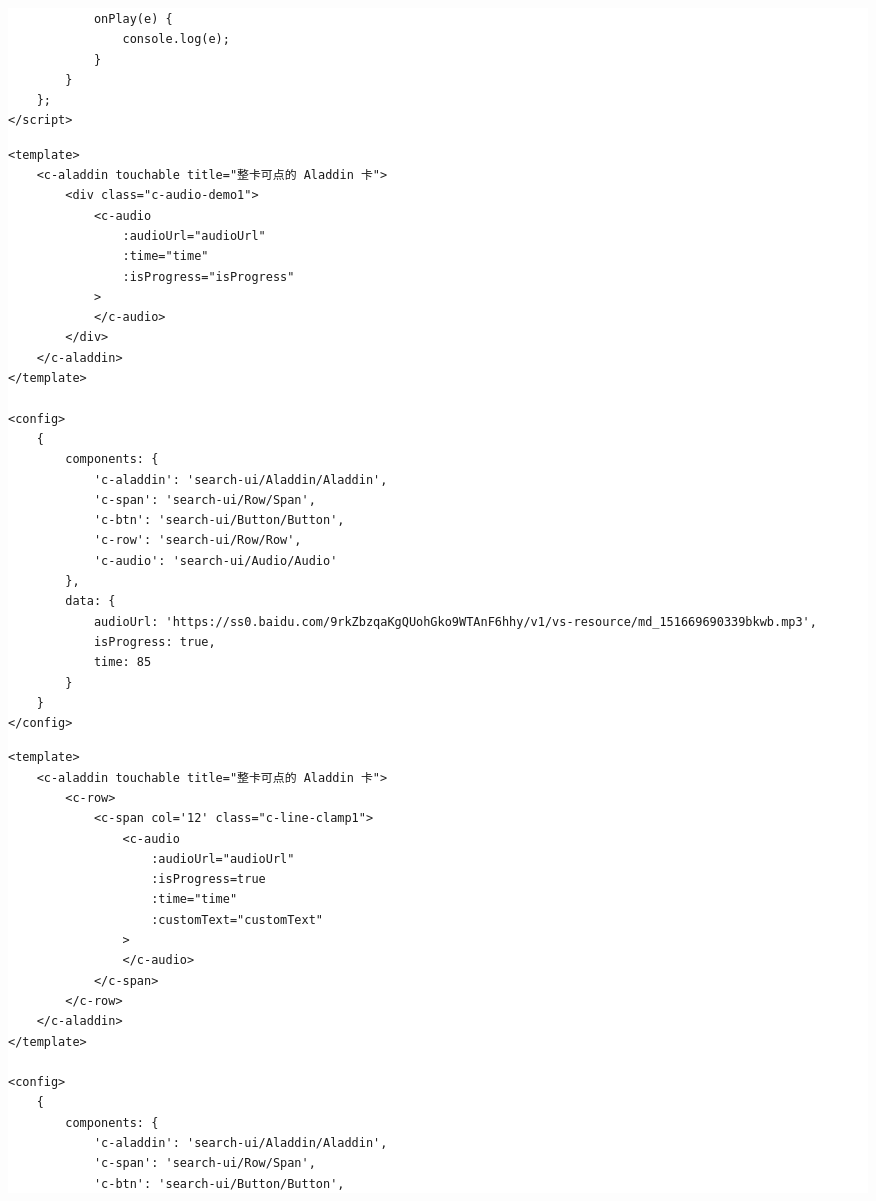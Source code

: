 ```atom 可暂停继续，进度条样式，不显示时间
            onPlay(e) {
                console.log(e);
            }
        }
    };
</script>
```


```atom 可暂停继续，进度条样式，显示时间
<template>
    <c-aladdin touchable title="整卡可点的 Aladdin 卡">
        <div class="c-audio-demo1">
            <c-audio
                :audioUrl="audioUrl"
                :time="time"
                :isProgress="isProgress"
            >
            </c-audio>
        </div>
    </c-aladdin>
</template>

<config>
    {
        components: {
            'c-aladdin': 'search-ui/Aladdin/Aladdin',
            'c-span': 'search-ui/Row/Span',
            'c-btn': 'search-ui/Button/Button',
            'c-row': 'search-ui/Row/Row',
            'c-audio': 'search-ui/Audio/Audio'
        },
        data: {
            audioUrl: 'https://ss0.baidu.com/9rkZbzqaKgQUohGko9WTAnF6hhy/v1/vs-resource/md_151669690339bkwb.mp3',
            isProgress: true,
            time: 85
        }
    }
</config>
```

```atom 12n 截断
<template>
    <c-aladdin touchable title="整卡可点的 Aladdin 卡">
        <c-row>
            <c-span col='12' class="c-line-clamp1">
                <c-audio
                    :audioUrl="audioUrl"
                    :isProgress=true
                    :time="time"
                    :customText="customText"
                >
                </c-audio>
            </c-span>
        </c-row>
    </c-aladdin>
</template>

<config>
    {
        components: {
            'c-aladdin': 'search-ui/Aladdin/Aladdin',
            'c-span': 'search-ui/Row/Span',
            'c-btn': 'search-ui/Button/Button',
```
